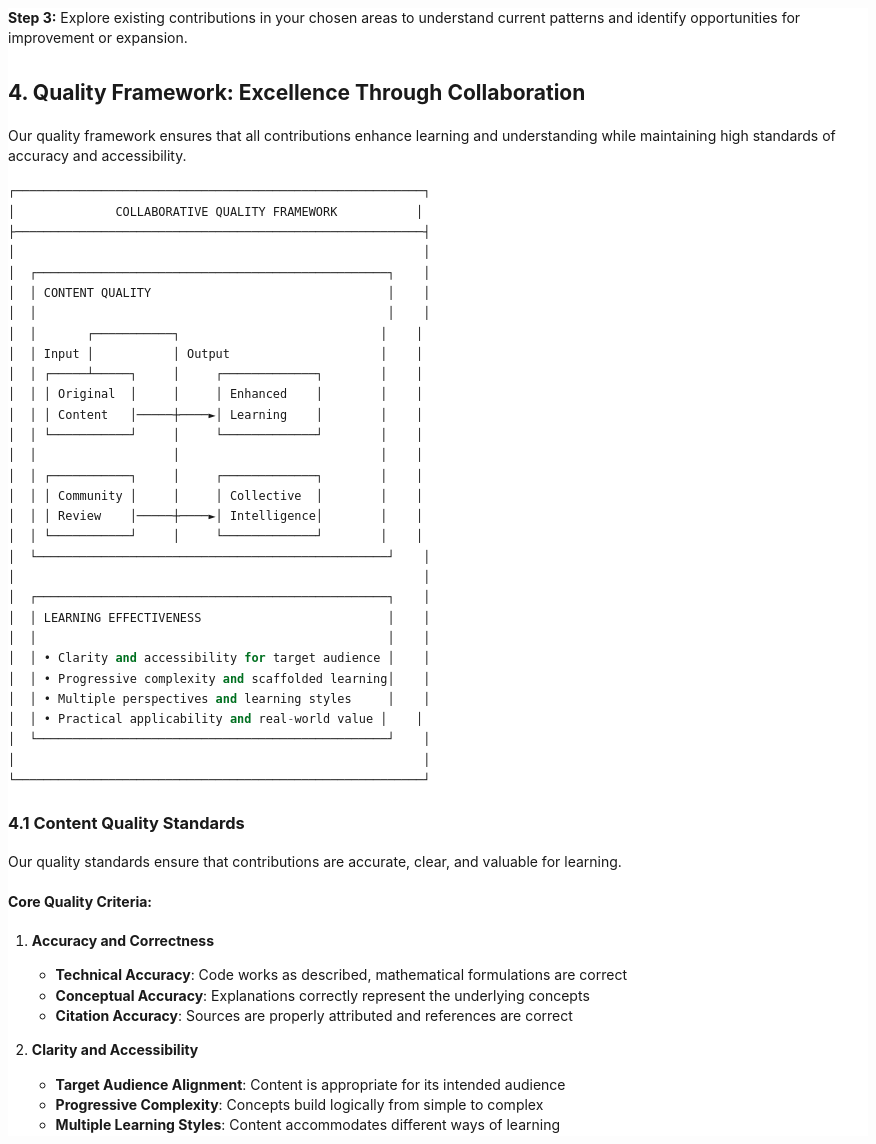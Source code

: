 **Step 3:** Explore existing contributions in your chosen areas to understand current patterns and identify opportunities for improvement or expansion.

## 4. Quality Framework: Excellence Through Collaboration

Our quality framework ensures that all contributions enhance learning and understanding while maintaining high standards of accuracy and accessibility.

```python
┌─────────────────────────────────────────────────────────┐
│              COLLABORATIVE QUALITY FRAMEWORK           │
├─────────────────────────────────────────────────────────┤
│                                                         │
│  ┌─────────────────────────────────────────────────┐    │
│  │ CONTENT QUALITY                                 │    │
│  │                                                 │    │
│  │       ┌───────────┐                            │    │
│  │ Input │           │ Output                     │    │
│  │ ┌─────┴─────┐     │     ┌─────────────┐        │    │
│  │ │ Original  │     │     │ Enhanced    │        │    │
│  │ │ Content   │─────┼────►│ Learning    │        │    │
│  │ └───────────┘     │     └─────────────┘        │    │
│  │                   │                            │    │
│  │ ┌───────────┐     │     ┌─────────────┐        │    │
│  │ │ Community │     │     │ Collective  │        │    │
│  │ │ Review    │─────┼────►│ Intelligence│        │    │
│  │ └───────────┘     │     └─────────────┘        │    │
│  └─────────────────────────────────────────────────┘    │
│                                                         │
│  ┌─────────────────────────────────────────────────┐    │
│  │ LEARNING EFFECTIVENESS                          │    │
│  │                                                 │    │
│  │ • Clarity and accessibility for target audience │    │
│  │ • Progressive complexity and scaffolded learning│    │
│  │ • Multiple perspectives and learning styles     │    │
│  │ • Practical applicability and real-world value │    │
│  └─────────────────────────────────────────────────┘    │
│                                                         │
└─────────────────────────────────────────────────────────┘
```

### 4.1 Content Quality Standards

Our quality standards ensure that contributions are accurate, clear, and valuable for learning.

#### Core Quality Criteria:

1. **Accuracy and Correctness**
   - **Technical Accuracy**: Code works as described, mathematical formulations are correct
   - **Conceptual Accuracy**: Explanations correctly represent the underlying concepts
   - **Citation Accuracy**: Sources are properly attributed and references are correct

2. **Clarity and Accessibility**
   - **Target Audience Alignment**: Content is appropriate for its intended audience
   - **Progressive Complexity**: Concepts build logically from simple to complex
   - **Multiple Learning Styles**: Content accommodates different ways of learning
